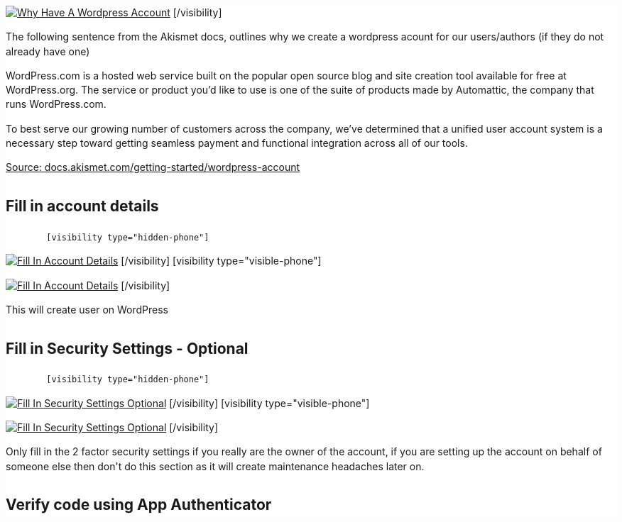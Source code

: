 [![Why Have A Wordpress Account](/wp-content/uploads/)](/wp-content/uploads/Why-have-a-wordpress-account.png)
            [/visibility]
        
        
The following sentence from the Akismet docs, outlines why we create a wordpress acount for our users/authors (if they do not already have one)



WordPress.com is a hosted web service built on the popular open source blog and site creation tool available for free at WordPress.org. The service or product you’d like to use is one of the suite of products made by Automattic, the company that runs WordPress.com.



To best serve our growing number of customers across the company, we’ve determined that a unified user account system is a necessary step toward getting seamless payment and functional integration across all of our tools.



[Source: docs.akismet.com/getting-started/wordpress-account](http://docs.akismet.com/getting-started/wordpress-account/)
        
## Fill in account details

        
            [visibility type="hidden-phone"]
            
[![Fill In Account Details](/wp-content/uploads/Fill-in-account-details-580x418.png)](/wp-content/uploads/Fill-in-account-details.png)
            [/visibility]
            [visibility type="visible-phone"]
            
[![Fill In Account Details](/wp-content/uploads/)](/wp-content/uploads/Fill-in-account-details.png)
            [/visibility]
        
        
This will create user on WordPress
        
## Fill in Security Settings - Optional

        
            [visibility type="hidden-phone"]
            
[![Fill In Security Settings Optional](/wp-content/uploads/Fill-in-Security-Settings-Optional-580x382.png)](/wp-content/uploads/Fill-in-Security-Settings-Optional.png)
            [/visibility]
            [visibility type="visible-phone"]
            
[![Fill In Security Settings Optional](/wp-content/uploads/)](/wp-content/uploads/Fill-in-Security-Settings-Optional.png)
            [/visibility]
        
        
Only fill in the 2 factor security settings if you really are the owner of the account, if you are setting up the account on behalf of someone else then don't do this section as it will create maintenance headaches later on.
        
## Verify code using App Authenticator
